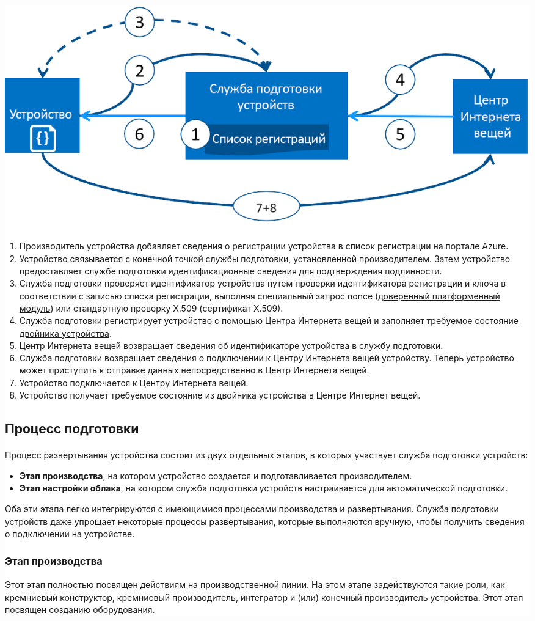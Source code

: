 ![Базовая процедура подготовки](./media/about-iot-dps/dps-provisioning-flow.png)

1. Производитель устройства добавляет сведения о регистрации устройства в список регистрации на портале Azure.
2. Устройство связывается с конечной точкой службы подготовки, установленной производителем. Затем устройство предоставляет службе подготовки идентификационные сведения для подтверждения подлинности.
3. Служба подготовки проверяет идентификатор устройства путем проверки идентификатора регистрации и ключа в соответствии с записью списка регистрации, выполняя специальный запрос nonce ([доверенный платформенный модуль](https://trustedcomputinggroup.org/work-groups/trusted-platform-module/)) или стандартную проверку X.509 (сертификат X.509).
4. Служба подготовки регистрирует устройство с помощью Центра Интернета вещей и заполняет [требуемое состояние двойника устройства](../iot-hub/iot-hub-devguide-device-twins.md).
5. Центр Интернета вещей возвращает сведения об идентификаторе устройства в службу подготовки.
6. Служба подготовки возвращает сведения о подключении к Центру Интернета вещей устройству. Теперь устройство может приступить к отправке данных непосредственно в Центр Интернета вещей.
7. Устройство подключается к Центру Интернета вещей.
8. Устройство получает требуемое состояние из двойника устройства в Центре Интернет вещей.

## <a name="provisioning-process"></a>Процесс подготовки
Процесс развертывания устройства состоит из двух отдельных этапов, в которых участвует служба подготовки устройств:

* **Этап производства**, на котором устройство создается и подготавливается производителем.
* **Этап настройки облака**, на котором служба подготовки устройств настраивается для автоматической подготовки.

Оба эти этапа легко интегрируются с имеющимися процессами производства и развертывания. Служба подготовки устройств даже упрощает некоторые процессы развертывания, которые выполняются вручную, чтобы получить сведения о подключении на устройстве.

### <a name="manufacturing-step"></a>Этап производства
Этот этап полностью посвящен действиям на производственной линии. На этом этапе задействуются такие роли, как кремниевый конструктор, кремниевый производитель, интегратор и (или) конечный производитель устройства. Этот этап посвящен созданию оборудования.

